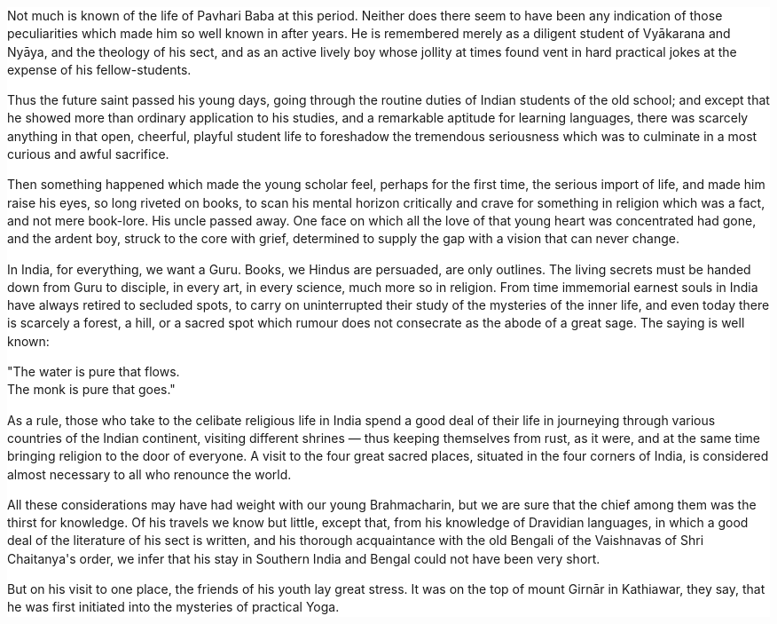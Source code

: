 Not much is known of the life of Pavhari Baba at this period. Neither
does there seem to have been any indication of those peculiarities which
made him so well known in after years. He is remembered merely as a
diligent student of Vyākarana and Nyāya, and the theology of his sect,
and as an active lively boy whose jollity at times found vent in hard
practical jokes at the expense of his fellow-students.

Thus the future saint passed his young days, going through the routine
duties of Indian students of the old school; and except that he showed
more than ordinary application to his studies, and a remarkable aptitude
for learning languages, there was scarcely anything in that open,
cheerful, playful student life to foreshadow the tremendous seriousness
which was to culminate in a most curious and awful sacrifice.

Then something happened which made the young scholar feel, perhaps for
the first time, the serious import of life, and made him raise his eyes,
so long riveted on books, to scan his mental horizon critically and
crave for something in religion which was a fact, and not mere
book-lore. His uncle passed away. One face on which all the love of that
young heart was concentrated had gone, and the ardent boy, struck to the
core with grief, determined to supply the gap with a vision that can
never change.

In India, for everything, we want a Guru. Books, we Hindus are
persuaded, are only outlines. The living secrets must be handed down
from Guru to disciple, in every art, in every science, much more so in
religion. From time immemorial earnest souls in India have always
retired to secluded spots, to carry on uninterrupted their study of the
mysteries of the inner life, and even today there is scarcely a forest,
a hill, or a sacred spot which rumour does not consecrate as the abode
of a great sage. The saying is well known:

"The water is pure that flows.  
The monk is pure that goes."

As a rule, those who take to the celibate religious life in India spend
a good deal of their life in journeying through various countries of the
Indian continent, visiting different shrines — thus keeping themselves
from rust, as it were, and at the same time bringing religion to the
door of everyone. A visit to the four great sacred places, situated in
the four corners of India, is considered almost necessary to all who
renounce the world.

All these considerations may have had weight with our young
Brahmacharin, but we are sure that the chief among them was the thirst
for knowledge. Of his travels we know but little, except that, from his
knowledge of Dravidian languages, in which a good deal of the literature
of his sect is written, and his thorough acquaintance with the old
Bengali of the Vaishnavas of Shri Chaitanya's order, we infer that his
stay in Southern India and Bengal could not have been very short.

But on his visit to one place, the friends of his youth lay great
stress. It was on the top of mount Girnār in Kathiawar, they say, that
he was first initiated into the mysteries of practical Yoga.
